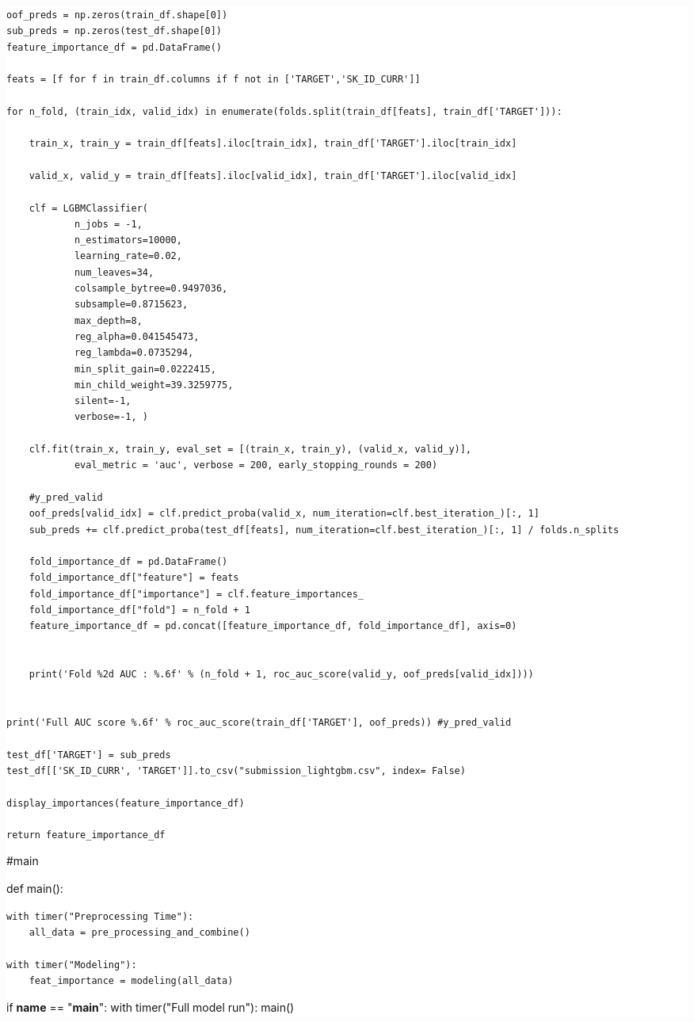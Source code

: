     oof_preds = np.zeros(train_df.shape[0])
    sub_preds = np.zeros(test_df.shape[0])
    feature_importance_df = pd.DataFrame()

    feats = [f for f in train_df.columns if f not in ['TARGET','SK_ID_CURR']]

    for n_fold, (train_idx, valid_idx) in enumerate(folds.split(train_df[feats], train_df['TARGET'])):

        train_x, train_y = train_df[feats].iloc[train_idx], train_df['TARGET'].iloc[train_idx]

        valid_x, valid_y = train_df[feats].iloc[valid_idx], train_df['TARGET'].iloc[valid_idx]

        clf = LGBMClassifier(
                n_jobs = -1,
                n_estimators=10000,
                learning_rate=0.02,
                num_leaves=34,
                colsample_bytree=0.9497036,
                subsample=0.8715623,
                max_depth=8,
                reg_alpha=0.041545473,
                reg_lambda=0.0735294,
                min_split_gain=0.0222415,
                min_child_weight=39.3259775,
                silent=-1,
                verbose=-1, )

        clf.fit(train_x, train_y, eval_set = [(train_x, train_y), (valid_x, valid_y)], 
                eval_metric = 'auc', verbose = 200, early_stopping_rounds = 200)

        #y_pred_valid
        oof_preds[valid_idx] = clf.predict_proba(valid_x, num_iteration=clf.best_iteration_)[:, 1]
        sub_preds += clf.predict_proba(test_df[feats], num_iteration=clf.best_iteration_)[:, 1] / folds.n_splits

        fold_importance_df = pd.DataFrame()
        fold_importance_df["feature"] = feats
        fold_importance_df["importance"] = clf.feature_importances_
        fold_importance_df["fold"] = n_fold + 1
        feature_importance_df = pd.concat([feature_importance_df, fold_importance_df], axis=0)


        print('Fold %2d AUC : %.6f' % (n_fold + 1, roc_auc_score(valid_y, oof_preds[valid_idx]))) 


    print('Full AUC score %.6f' % roc_auc_score(train_df['TARGET'], oof_preds)) #y_pred_valid   

    test_df['TARGET'] = sub_preds
    test_df[['SK_ID_CURR', 'TARGET']].to_csv("submission_lightgbm.csv", index= False)

    display_importances(feature_importance_df)
    
    return feature_importance_df

#main

def main():
    
    with timer("Preprocessing Time"):
        all_data = pre_processing_and_combine()

    with timer("Modeling"):
        feat_importance = modeling(all_data)

if __name__ == "__main__":
    with timer("Full model run"):
        main()
